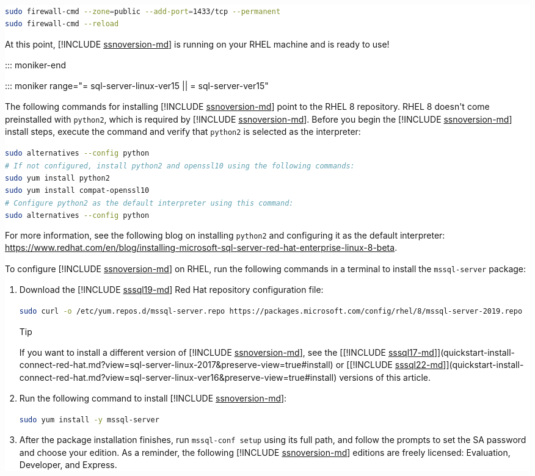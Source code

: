    ```bash
   sudo firewall-cmd --zone=public --add-port=1433/tcp --permanent
   sudo firewall-cmd --reload
   ```

At this point, [!INCLUDE [ssnoversion-md](../includes/ssnoversion-md.md)] is running on your RHEL machine and is ready to use!

::: moniker-end

::: moniker range="= sql-server-linux-ver15 || = sql-server-ver15"

The following commands for installing [!INCLUDE [ssnoversion-md](../includes/ssnoversion-md.md)] point to the RHEL 8 repository. RHEL 8 doesn't come preinstalled with `python2`, which is required by [!INCLUDE [ssnoversion-md](../includes/ssnoversion-md.md)]. Before you begin the [!INCLUDE [ssnoversion-md](../includes/ssnoversion-md.md)] install steps, execute the command and verify that `python2` is selected as the interpreter:

```bash
sudo alternatives --config python
# If not configured, install python2 and openssl10 using the following commands:
sudo yum install python2
sudo yum install compat-openssl10
# Configure python2 as the default interpreter using this command:
sudo alternatives --config python
```

For more information, see the following blog on installing `python2` and configuring it as the default interpreter: https://www.redhat.com/en/blog/installing-microsoft-sql-server-red-hat-enterprise-linux-8-beta.

To configure [!INCLUDE [ssnoversion-md](../includes/ssnoversion-md.md)] on RHEL, run the following commands in a terminal to install the `mssql-server` package:

1. Download the [!INCLUDE [sssql19-md](../includes/sssql19-md.md)] Red Hat repository configuration file:

   ```bash
   sudo curl -o /etc/yum.repos.d/mssql-server.repo https://packages.microsoft.com/config/rhel/8/mssql-server-2019.repo
   ```

   > [!TIP]  
   > If you want to install a different version of [!INCLUDE [ssnoversion-md](../includes/ssnoversion-md.md)], see the [[!INCLUDE [sssql17-md](../includes/sssql17-md.md)]](quickstart-install-connect-red-hat.md?view=sql-server-linux-2017&preserve-view=true#install) or [[!INCLUDE [sssql22-md](../includes/sssql22-md.md)]](quickstart-install-connect-red-hat.md?view=sql-server-linux-ver16&preserve-view=true#install) versions of this article.

1. Run the following command to install [!INCLUDE [ssnoversion-md](../includes/ssnoversion-md.md)]:

   ```bash
   sudo yum install -y mssql-server
   ```

1. After the package installation finishes, run `mssql-conf setup` using its full path, and follow the prompts to set the SA password and choose your edition. As a reminder, the following [!INCLUDE [ssnoversion-md](../includes/ssnoversion-md.md)] editions are freely licensed: Evaluation, Developer, and Express.
